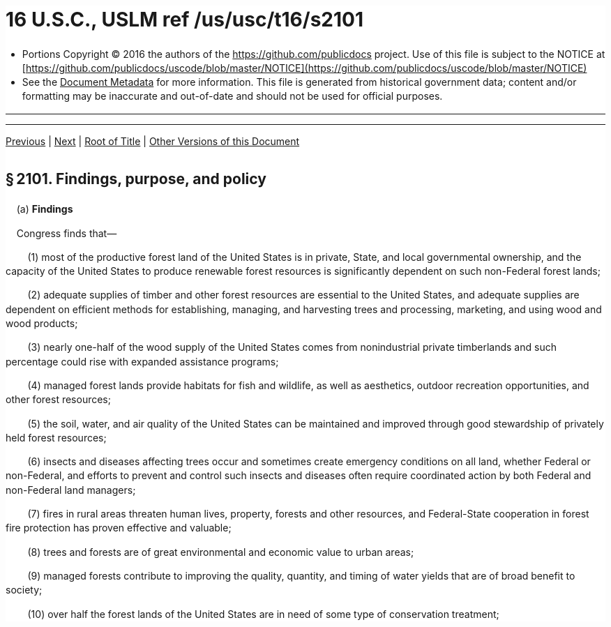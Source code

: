 ---
---

# 16 U.S.C., USLM ref /us/usc/t16/s2101

* Portions Copyright © 2016 the authors of the https://github.com/publicdocs project.
  Use of this file is subject to the NOTICE at [https://github.com/publicdocs/uscode/blob/master/NOTICE](https://github.com/publicdocs/uscode/blob/master/NOTICE)
* See the [Document Metadata](././../../../..//README.md) for more information.
  This file is generated from historical government data; content and/or formatting may be inaccurate and out-of-date and should not be used for official purposes.

----------
----------

[Previous](./../../../..//us/usc/t16/ch41/m__us_usc_t16_ch41.md) | [Next](./../../../..//us/usc/t16/ch41/m__us_usc_t16_s2101a.md) | [Root of Title](./../../../../) | [Other Versions of this Document](https://publicdocs.github.io/go/links?ns=uslm&ref=%2Fus%2Fusc%2Ft16%2Fs2101)

## § 2101. Findings, purpose, and policy

    (a) __Findings__ 

    Congress finds that—

        (1) most of the productive forest land of the United States is in private, State, and local governmental ownership, and the capacity of the United States to produce renewable forest resources is significantly dependent on such non-Federal forest lands;

        (2) adequate supplies of timber and other forest resources are essential to the United States, and adequate supplies are dependent on efficient methods for establishing, managing, and harvesting trees and processing, marketing, and using wood and wood products;

        (3) nearly one-half of the wood supply of the United States comes from nonindustrial private timberlands and such percentage could rise with expanded assistance programs;

        (4) managed forest lands provide habitats for fish and wildlife, as well as aesthetics, outdoor recreation opportunities, and other forest resources;

        (5) the soil, water, and air quality of the United States can be maintained and improved through good stewardship of privately held forest resources;

        (6) insects and diseases affecting trees occur and sometimes create emergency conditions on all land, whether Federal or non-Federal, and efforts to prevent and control such insects and diseases often require coordinated action by both Federal and non-Federal land managers;

        (7) fires in rural areas threaten human lives, property, forests and other resources, and Federal-State cooperation in forest fire protection has proven effective and valuable;

        (8) trees and forests are of great environmental and economic value to urban areas;

        (9) managed forests contribute to improving the quality, quantity, and timing of water yields that are of broad benefit to society;

        (10) over half the forest lands of the United States are in need of some type of conservation treatment;
